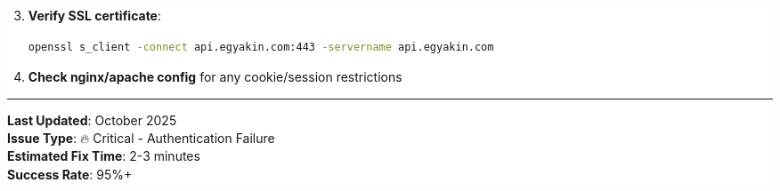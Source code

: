 3. **Verify SSL certificate**:
   ```bash
   openssl s_client -connect api.egyakin.com:443 -servername api.egyakin.com
   ```

4. **Check nginx/apache config** for any cookie/session restrictions

---

**Last Updated**: October 2025  
**Issue Type**: 🔥 Critical - Authentication Failure  
**Estimated Fix Time**: 2-3 minutes  
**Success Rate**: 95%+

